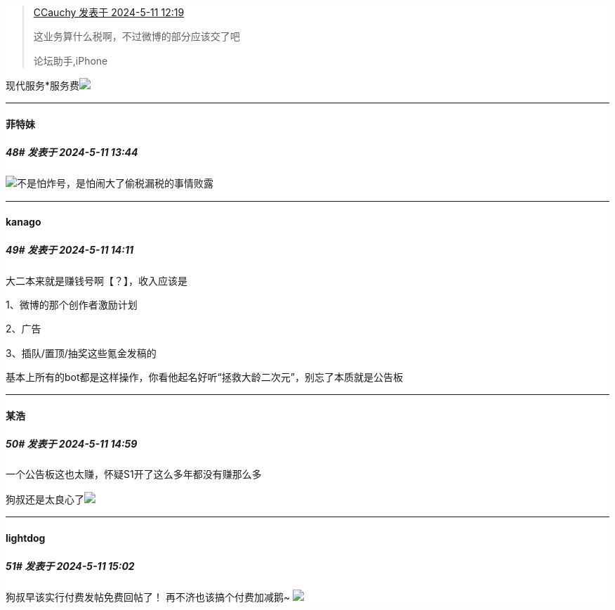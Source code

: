 <blockquote><a href="httphttps://bbs.saraba1st.com/2b/forum.php?mod=redirect&amp;goto=findpost&amp;pid=64883377&amp;ptid=2183327" target="_blank">CCauchy 发表于 2024-5-11 12:19</a>

这业务算什么税啊，不过微博的部分应该交了吧

论坛助手,iPhone</blockquote>
现代服务*服务费<img src="https://static.saraba1st.com/image/smiley/face2017/037.png" referrerpolicy="no-referrer">

*****

####  菲特妹  
##### 48#       发表于 2024-5-11 13:44

<img src="https://static.saraba1st.com/image/smiley/face2017/053.png" referrerpolicy="no-referrer">不是怕炸号，是怕闹大了偷税漏税的事情败露


*****

####  kanago  
##### 49#       发表于 2024-5-11 14:11

大二本来就是赚钱号啊【？】，收入应该是

1、微博的那个创作者激励计划

2、广告

3、插队/置顶/抽奖这些氪金发稿的

基本上所有的bot都是这样操作，你看他起名好听“拯救大龄二次元”，别忘了本质就是公告板


*****

####  某浩  
##### 50#       发表于 2024-5-11 14:59

一个公告板这也太赚，怀疑S1开了这么多年都没有赚那么多

狗叔还是太良心了<img src="https://static.saraba1st.com/image/smiley/face2017/067.png" referrerpolicy="no-referrer">

*****

####  lightdog  
##### 51#       发表于 2024-5-11 15:02

狗叔早该实行付费发帖免费回帖了！
再不济也该搞个付费加减鹅~
<img src="https://static.saraba1st.com/image/smiley/face2017/040.png" referrerpolicy="no-referrer">

